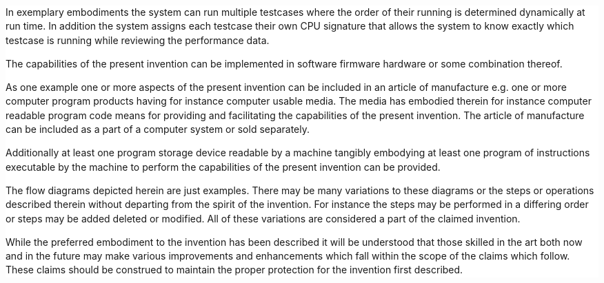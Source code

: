 In exemplary embodiments the system can run multiple testcases where the order of their running is determined dynamically at run time. In addition the system assigns each testcase their own CPU signature that allows the system to know exactly which testcase is running while reviewing the performance data.

The capabilities of the present invention can be implemented in software firmware hardware or some combination thereof.

As one example one or more aspects of the present invention can be included in an article of manufacture e.g. one or more computer program products having for instance computer usable media. The media has embodied therein for instance computer readable program code means for providing and facilitating the capabilities of the present invention. The article of manufacture can be included as a part of a computer system or sold separately.

Additionally at least one program storage device readable by a machine tangibly embodying at least one program of instructions executable by the machine to perform the capabilities of the present invention can be provided.

The flow diagrams depicted herein are just examples. There may be many variations to these diagrams or the steps or operations described therein without departing from the spirit of the invention. For instance the steps may be performed in a differing order or steps may be added deleted or modified. All of these variations are considered a part of the claimed invention.

While the preferred embodiment to the invention has been described it will be understood that those skilled in the art both now and in the future may make various improvements and enhancements which fall within the scope of the claims which follow. These claims should be construed to maintain the proper protection for the invention first described.

